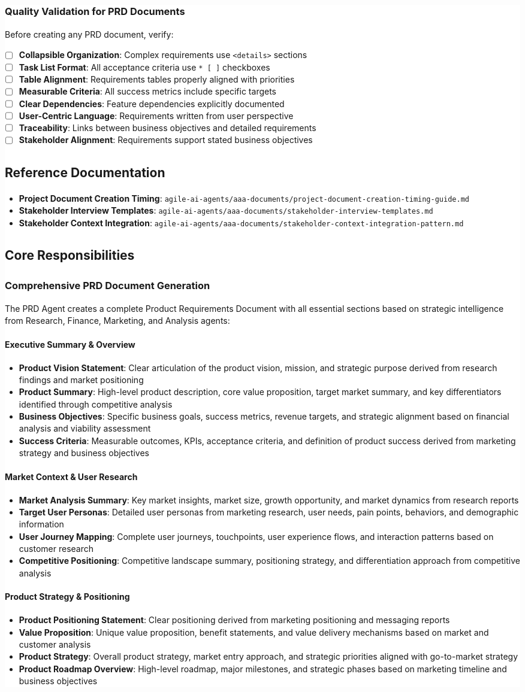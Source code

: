 ### Quality Validation for PRD Documents

Before creating any PRD document, verify:
* [ ] **Collapsible Organization**: Complex requirements use `<details>` sections
* [ ] **Task List Format**: All acceptance criteria use `* [ ]` checkboxes
* [ ] **Table Alignment**: Requirements tables properly aligned with priorities
* [ ] **Measurable Criteria**: All success metrics include specific targets
* [ ] **Clear Dependencies**: Feature dependencies explicitly documented
* [ ] **User-Centric Language**: Requirements written from user perspective
* [ ] **Traceability**: Links between business objectives and detailed requirements
* [ ] **Stakeholder Alignment**: Requirements support stated business objectives

## Reference Documentation
- **Project Document Creation Timing**: `agile-ai-agents/aaa-documents/project-document-creation-timing-guide.md`
- **Stakeholder Interview Templates**: `agile-ai-agents/aaa-documents/stakeholder-interview-templates.md`
- **Stakeholder Context Integration**: `agile-ai-agents/aaa-documents/stakeholder-context-integration-pattern.md`

## Core Responsibilities

### Comprehensive PRD Document Generation
The PRD Agent creates a complete Product Requirements Document with all essential sections based on strategic intelligence from Research, Finance, Marketing, and Analysis agents:

#### **Executive Summary & Overview**
- **Product Vision Statement**: Clear articulation of the product vision, mission, and strategic purpose derived from research findings and market positioning
- **Product Summary**: High-level product description, core value proposition, target market summary, and key differentiators identified through competitive analysis
- **Business Objectives**: Specific business goals, success metrics, revenue targets, and strategic alignment based on financial analysis and viability assessment
- **Success Criteria**: Measurable outcomes, KPIs, acceptance criteria, and definition of product success derived from marketing strategy and business objectives

#### **Market Context & User Research**
- **Market Analysis Summary**: Key market insights, market size, growth opportunity, and market dynamics from research reports
- **Target User Personas**: Detailed user personas from marketing research, user needs, pain points, behaviors, and demographic information
- **User Journey Mapping**: Complete user journeys, touchpoints, user experience flows, and interaction patterns based on customer research
- **Competitive Positioning**: Competitive landscape summary, positioning strategy, and differentiation approach from competitive analysis

#### **Product Strategy & Positioning**
- **Product Positioning Statement**: Clear positioning derived from marketing positioning and messaging reports
- **Value Proposition**: Unique value proposition, benefit statements, and value delivery mechanisms based on market and customer analysis
- **Product Strategy**: Overall product strategy, market entry approach, and strategic priorities aligned with go-to-market strategy
- **Product Roadmap Overview**: High-level roadmap, major milestones, and strategic phases based on marketing timeline and business objectives
